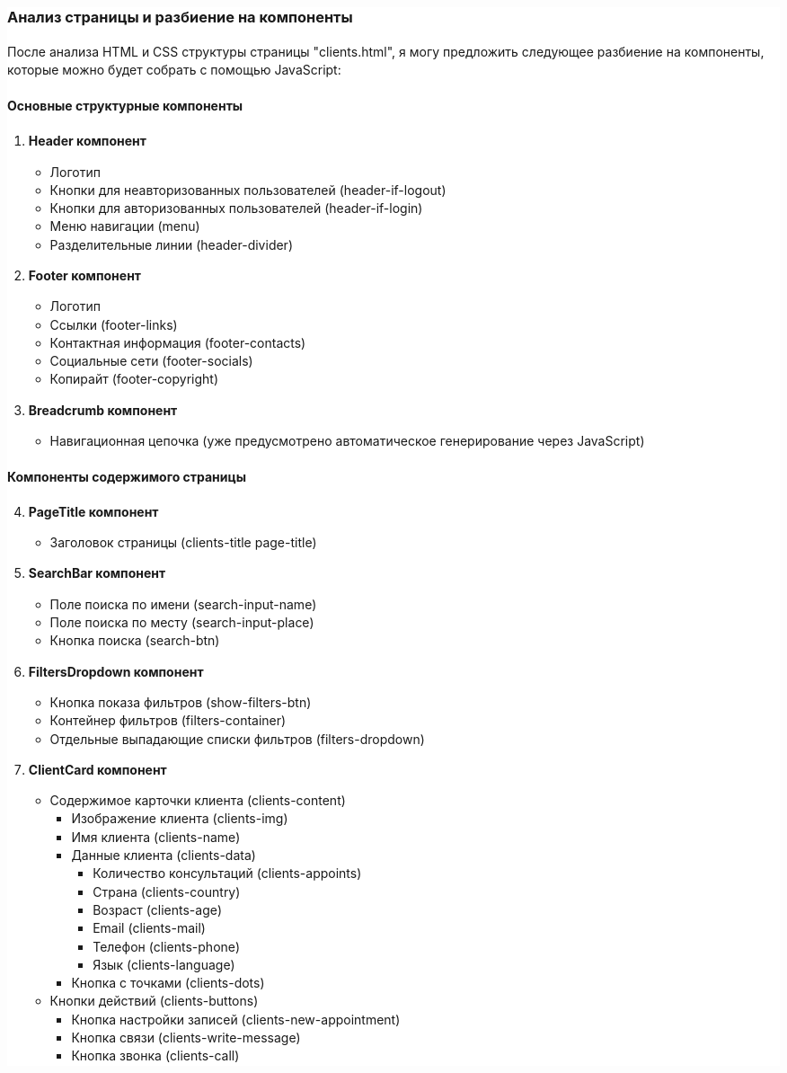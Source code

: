 ### Анализ страницы и разбиение на компоненты

После анализа HTML и CSS структуры страницы "clients.html", я могу предложить следующее разбиение на компоненты, которые можно будет собрать с помощью JavaScript:

#### Основные структурные компоненты

1. **Header компонент**
   - Логотип
   - Кнопки для неавторизованных пользователей (header-if-logout)
   - Кнопки для авторизованных пользователей (header-if-login)
   - Меню навигации (menu)
   - Разделительные линии (header-divider)

2. **Footer компонент**
   - Логотип
   - Ссылки (footer-links)
   - Контактная информация (footer-contacts)
   - Социальные сети (footer-socials)
   - Копирайт (footer-copyright)

3. **Breadcrumb компонент**
   - Навигационная цепочка (уже предусмотрено автоматическое генерирование через JavaScript)

#### Компоненты содержимого страницы

4. **PageTitle компонент**
   - Заголовок страницы (clients-title page-title)

5. **SearchBar компонент**
   - Поле поиска по имени (search-input-name)
   - Поле поиска по месту (search-input-place)
   - Кнопка поиска (search-btn)

6. **FiltersDropdown компонент**
   - Кнопка показа фильтров (show-filters-btn)
   - Контейнер фильтров (filters-container)
   - Отдельные выпадающие списки фильтров (filters-dropdown)

7. **ClientCard компонент**
   - Содержимое карточки клиента (clients-content)
     - Изображение клиента (clients-img)
     - Имя клиента (clients-name)
     - Данные клиента (clients-data)
       - Количество консультаций (clients-appoints)
       - Страна (clients-country)
       - Возраст (clients-age)
       - Email (clients-mail)
       - Телефон (clients-phone)
       - Язык (clients-language)
     - Кнопка с точками (clients-dots)
   - Кнопки действий (clients-buttons)
     - Кнопка настройки записей (clients-new-appointment)
     - Кнопка связи (clients-write-message)
     - Кнопка звонка (clients-call)
